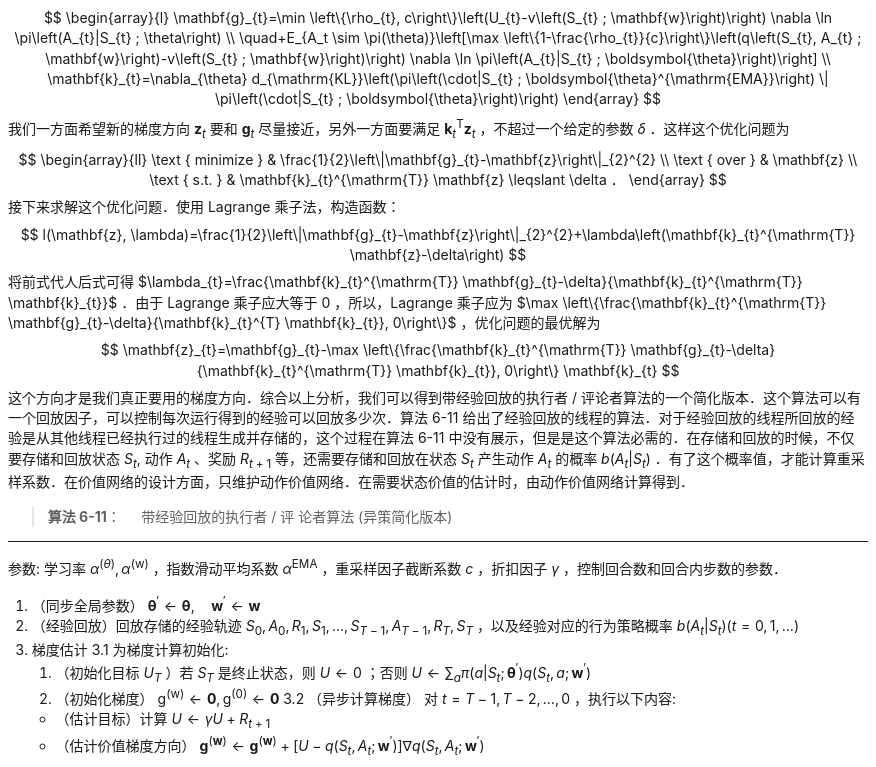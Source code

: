 $$
\begin{array}{l}
\mathbf{g}_{t}=\min \left\{\rho_{t}, c\right\}\left(U_{t}-v\left(S_{t} ; \mathbf{w}\right)\right) \nabla \ln \pi\left(A_{t}|S_{t} ; \theta\right) \\
\quad+E_{A_t \sim \pi(\theta)}\left[\max \left\{1-\frac{\rho_{t}}{c}\right\}\left(q\left(S_{t}, A_{t} ; \mathbf{w}\right)-v\left(S_{t} ; \mathbf{w}\right)\right) \nabla \ln \pi\left(A_{t}|S_{t} ; \boldsymbol{\theta}\right)\right] \\
\mathbf{k}_{t}=\nabla_{\theta} d_{\mathrm{KL}}\left(\pi\left(\cdot|S_{t} ; \boldsymbol{\theta}^{\mathrm{EMA}}\right) \| \pi\left(\cdot|S_{t} ; \boldsymbol{\theta}\right)\right)
\end{array}
$$
我们一方面希望新的梯度方向 $\mathbf{z}_{t}$ 要和 $\mathbf{g}_{t}$ 尽量接近，另外一方面要满足 $\mathbf{k}_{t}^{\mathrm{T}}\mathbf{z}_t$ ，不超过一个给定的参数 $\delta$ ．这样这个优化问题为
$$
\begin{array}{ll}
\text { minimize } & \frac{1}{2}\left\|\mathbf{g}_{t}-\mathbf{z}\right\|_{2}^{2} \\
\text { over } & \mathbf{z} \\
\text { s.t. } & \mathbf{k}_{t}^{\mathrm{T}} \mathbf{z} \leqslant \delta ．
\end{array}
$$
接下来求解这个优化问题．使用 Lagrange 乘子法，构造函数：
$$
l(\mathbf{z}, \lambda)=\frac{1}{2}\left\|\mathbf{g}_{t}-\mathbf{z}\right\|_{2}^{2}+\lambda\left(\mathbf{k}_{t}^{\mathrm{T}} \mathbf{z}-\delta\right)
$$
将前式代人后式可得 $\lambda_{t}=\frac{\mathbf{k}_{t}^{\mathrm{T}} \mathbf{g}_{t}-\delta}{\mathbf{k}_{t}^{\mathrm{T}} \mathbf{k}_{t}}$ ．由于 Lagrange 乘子应大等于 0 ，所以，Lagrange 乘子应为 $\max \left\{\frac{\mathbf{k}_{t}^{\mathrm{T}} \mathbf{g}_{t}-\delta}{\mathbf{k}_{t}^{T} \mathbf{k}_{t}}, 0\right\}$ ，优化问题的最优解为
$$
\mathbf{z}_{t}=\mathbf{g}_{t}-\max \left\{\frac{\mathbf{k}_{t}^{\mathrm{T}} \mathbf{g}_{t}-\delta}{\mathbf{k}_{t}^{\mathrm{T}} \mathbf{k}_{t}}, 0\right\} \mathbf{k}_{t}
$$
这个方向才是我们真正要用的梯度方向．综合以上分析，我们可以得到带经验回放的执行者 / 评论者算法的一个简化版本．这个算法可以有一个回放因子，可以控制每次运行得到的经验可以回放多少次．算法 6-11 给出了经验回放的线程的算法．对于经验回放的线程所回放的经验是从其他线程已经执行过的线程生成并存储的，这个过程在算法 6-11 中没有展示，但是是这个算法必需的．在存储和回放的时候，不仅要存储和回放状态 $S_{t}$, 动作 $A_{t}$ 、奖励 $R_{t+1}$ 等，还需要存储和回放在状态 $S_{t}$ 产生动作 $A_{t}$ 的概率 $b\left(A_{t}|S_{t}\right)$ ．有了这个概率值，才能计算重采样系数．在价值网络的设计方面，只维护动作价值网络．在需要状态价值的估计时，由动作价值网络计算得到．

>**算法 6-11**：$\quad$ 带经验回放的执行者 / 评
论者算法 (异策简化版本)
***********************

参数: 学习率 $\alpha^{(\theta)}, \alpha^{(\mathrm{w})}$ ，指数滑动平均系数 $\alpha^{\mathrm{EMA}}$ ，重采样因子截断系数 $c$ ，折扣因子 $\gamma$ ，控制回合数和回合内步数的参数．

1. （同步全局参数） $\boldsymbol{\theta}^{\prime} \leftarrow \boldsymbol{\theta}, \quad \mathbf{w}^{\prime} \leftarrow \mathbf{w}$
2. （经验回放）回放存储的经验轨迹 $S_{0}, A_{0}, R_{1}, S_{1}, \ldots, S_{T-1}, A_{T-1}, R_{T}, S_{T}$ ，以及经验对应的行为策略概率 $b\left(A_{t}|S_{t}\right)(t=0,1, \ldots)$
3. 梯度估计
 3.1 为梯度计算初始化:
    1. （初始化目标 $U_{T}$ ）若 $S_{T}$ 是终止状态，则 $U \leftarrow 0$ ；否则 $U \leftarrow \sum_{a} \pi\left(a|S_{t} ; \boldsymbol{\theta}^{\prime}\right)q\left(S_{t}, a ; \mathbf{w}^{\prime}\right)$
    2. （初始化梯度） $\mathrm{g}^{(\mathrm{w})} \leftarrow \mathbf{0}, \mathrm{g}^{(0)} \leftarrow \mathbf{0}$
 3.2 （异步计算梯度） 对 $t=T-1, T-2, \ldots, 0$ ，执行以下内容:
    - （估计目标）计算 $U \leftarrow \gamma U+R_{t+1}$
    - （估计价值梯度方向） $\mathbf{g}^{(\mathbf{w})} \leftarrow \mathbf{g}^{(\mathbf{w})}+\left[U-q\left(S_{t}, A_{t} ; \mathbf{w}^{\prime}\right)\right] \nabla q\left(S_{t}, A_{t} ; \mathbf{w}^{\prime}\right)$